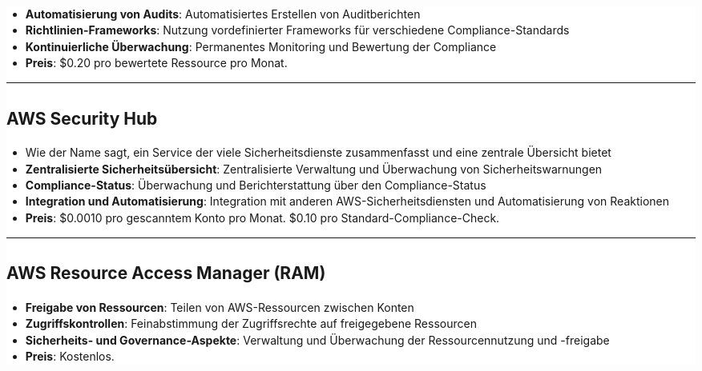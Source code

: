 - **Automatisierung von Audits**: Automatisiertes Erstellen von Auditberichten
- **Richtlinien-Frameworks**: Nutzung vordefinierter Frameworks für verschiedene Compliance-Standards
- **Kontinuierliche Überwachung**: Permanentes Monitoring und Bewertung der Compliance
- **Preis**: $0.20 pro bewertete Ressource pro Monat.

---

## AWS Security Hub

- Wie der Name sagt, ein Service der viele Sicherheitsdienste zusammenfasst und eine zentrale Übersicht bietet
- **Zentralisierte Sicherheitsübersicht**: Zentralisierte Verwaltung und Überwachung von Sicherheitswarnungen
- **Compliance-Status**: Überwachung und Berichterstattung über den Compliance-Status
- **Integration und Automatisierung**: Integration mit anderen AWS-Sicherheitsdiensten und Automatisierung von Reaktionen
- **Preis**: $0.0010 pro gescanntem Konto pro Monat. $0.10 pro Standard-Compliance-Check.

---

## AWS Resource Access Manager (RAM)

- **Freigabe von Ressourcen**: Teilen von AWS-Ressourcen zwischen Konten
- **Zugriffskontrollen**: Feinabstimmung der Zugriffsrechte auf freigegebene Ressourcen
- **Sicherheits- und Governance-Aspekte**: Verwaltung und Überwachung der Ressourcennutzung und -freigabe
- **Preis**: Kostenlos.

